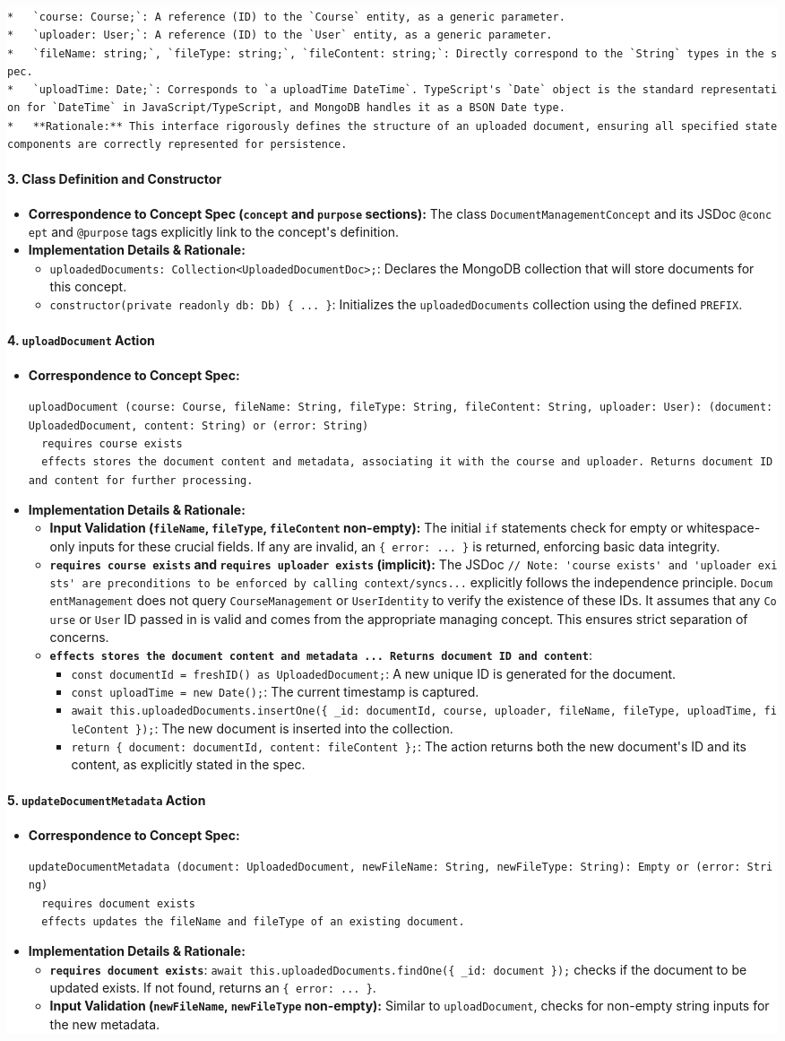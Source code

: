     *   `course: Course;`: A reference (ID) to the `Course` entity, as a generic parameter.
    *   `uploader: User;`: A reference (ID) to the `User` entity, as a generic parameter.
    *   `fileName: string;`, `fileType: string;`, `fileContent: string;`: Directly correspond to the `String` types in the spec.
    *   `uploadTime: Date;`: Corresponds to `a uploadTime DateTime`. TypeScript's `Date` object is the standard representation for `DateTime` in JavaScript/TypeScript, and MongoDB handles it as a BSON Date type.
    *   **Rationale:** This interface rigorously defines the structure of an uploaded document, ensuring all specified state components are correctly represented for persistence.

#### 3. Class Definition and Constructor

*   **Correspondence to Concept Spec (`concept` and `purpose` sections):** The class `DocumentManagementConcept` and its JSDoc `@concept` and `@purpose` tags explicitly link to the concept's definition.
*   **Implementation Details & Rationale:**
    *   `uploadedDocuments: Collection<UploadedDocumentDoc>;`: Declares the MongoDB collection that will store documents for this concept.
    *   `constructor(private readonly db: Db) { ... }`: Initializes the `uploadedDocuments` collection using the defined `PREFIX`.

#### 4. `uploadDocument` Action

*   **Correspondence to Concept Spec:**
    ```concept
    uploadDocument (course: Course, fileName: String, fileType: String, fileContent: String, uploader: User): (document: UploadedDocument, content: String) or (error: String)
      requires course exists
      effects stores the document content and metadata, associating it with the course and uploader. Returns document ID and content for further processing.
    ```
*   **Implementation Details & Rationale:**
    *   **Input Validation (`fileName`, `fileType`, `fileContent` non-empty):** The initial `if` statements check for empty or whitespace-only inputs for these crucial fields. If any are invalid, an `{ error: ... }` is returned, enforcing basic data integrity.
    *   **`requires course exists` and `requires uploader exists` (implicit):** The JSDoc `// Note: 'course exists' and 'uploader exists' are preconditions to be enforced by calling context/syncs...` explicitly follows the independence principle. `DocumentManagement` does not query `CourseManagement` or `UserIdentity` to verify the existence of these IDs. It assumes that any `Course` or `User` ID passed in is valid and comes from the appropriate managing concept. This ensures strict separation of concerns.
    *   **`effects stores the document content and metadata ... Returns document ID and content`**:
        *   `const documentId = freshID() as UploadedDocument;`: A new unique ID is generated for the document.
        *   `const uploadTime = new Date();`: The current timestamp is captured.
        *   `await this.uploadedDocuments.insertOne({ _id: documentId, course, uploader, fileName, fileType, uploadTime, fileContent });`: The new document is inserted into the collection.
        *   `return { document: documentId, content: fileContent };`: The action returns both the new document's ID and its content, as explicitly stated in the spec.

#### 5. `updateDocumentMetadata` Action

*   **Correspondence to Concept Spec:**
    ```concept
    updateDocumentMetadata (document: UploadedDocument, newFileName: String, newFileType: String): Empty or (error: String)
      requires document exists
      effects updates the fileName and fileType of an existing document.
    ```
*   **Implementation Details & Rationale:**
    *   **`requires document exists`**: `await this.uploadedDocuments.findOne({ _id: document });` checks if the document to be updated exists. If not found, returns an `{ error: ... }`.
    *   **Input Validation (`newFileName`, `newFileType` non-empty):** Similar to `uploadDocument`, checks for non-empty string inputs for the new metadata.
